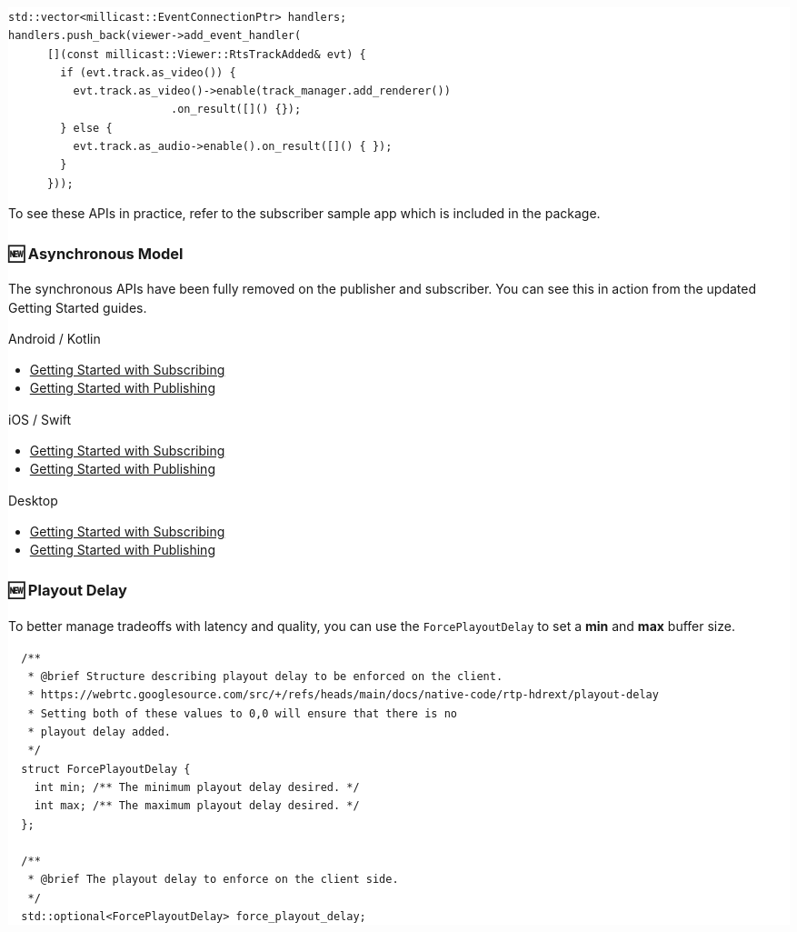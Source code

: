 ```cplusplus
std::vector<millicast::EventConnectionPtr> handlers;
handlers.push_back(viewer->add_event_handler(
      [](const millicast::Viewer::RtsTrackAdded& evt) {
        if (evt.track.as_video()) {
          evt.track.as_video()->enable(track_manager.add_renderer())
                         .on_result([]() {});
        } else {
          evt.track.as_audio->enable().on_result([]() { });
        }
      }));
```

To see these APIs in practice, refer to the subscriber sample app which is included in the package.

### :new: Asynchronous Model

The synchronous APIs have been fully removed on the publisher and subscriber. You can see this in action from the updated Getting Started guides.

Android / Kotlin

- [Getting Started with Subscribing](/millicast/client-sdks/android/android-getting-started-with-subscribing.md)
- [Getting Started with Publishing](/millicast/client-sdks/android/android-getting-started-with-publishing.md)

iOS / Swift

- [Getting Started with Subscribing](/millicast/client-sdks/ios/ios-getting-started-with-subscribing.md)
- [Getting Started with Publishing](/millicast/client-sdks/ios/ios-getting-started-with-publishing.md)

Desktop

- [Getting Started with Subscribing](/millicast/client-sdks/desktop/desktop-getting-started-with-subscribing.md)
- [Getting Started with Publishing](/millicast/client-sdks/desktop/desktop-getting-started-with-publishing.md)

### :new: Playout Delay

To better manage tradeoffs with latency and quality, you can use the `ForcePlayoutDelay` to set a **min** and **max** buffer size.

```cplusplus
  /**
   * @brief Structure describing playout delay to be enforced on the client.
   * https://webrtc.googlesource.com/src/+/refs/heads/main/docs/native-code/rtp-hdrext/playout-delay
   * Setting both of these values to 0,0 will ensure that there is no
   * playout delay added.
   */
  struct ForcePlayoutDelay {
    int min; /** The minimum playout delay desired. */
    int max; /** The maximum playout delay desired. */
  };

  /**
   * @brief The playout delay to enforce on the client side.
   */
  std::optional<ForcePlayoutDelay> force_playout_delay;
```
